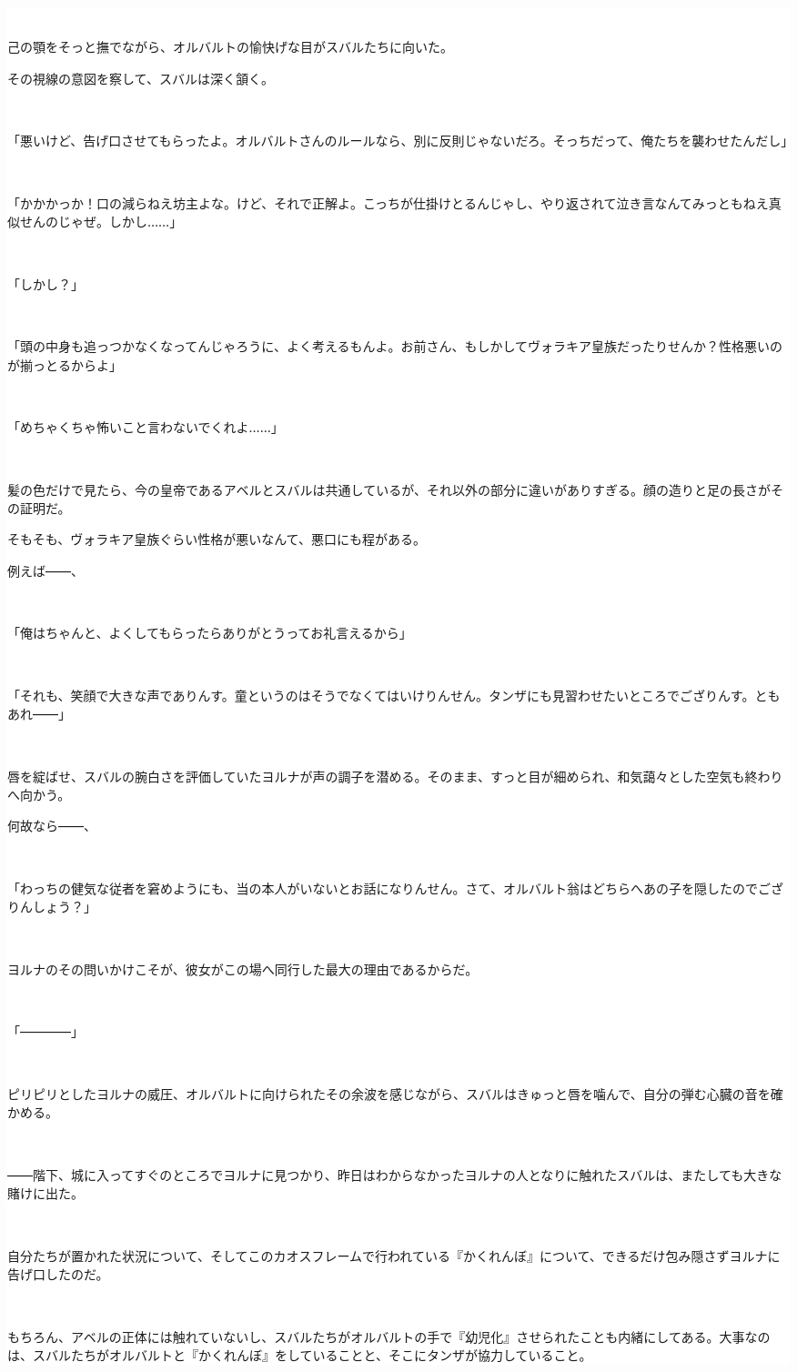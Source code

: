 　

己の顎をそっと撫でながら、オルバルトの愉快げな目がスバルたちに向いた。

その視線の意図を察して、スバルは深く頷く。

　

「悪いけど、告げ口させてもらったよ。オルバルトさんのルールなら、別に反則じゃないだろ。そっちだって、俺たちを襲わせたんだし」

　

「かかかっか！口の減らねえ坊主よな。けど、それで正解よ。こっちが仕掛けとるんじゃし、やり返されて泣き言なんてみっともねえ真似せんのじゃぜ。しかし……」

　

「しかし？」

　

「頭の中身も追っつかなくなってんじゃろうに、よく考えるもんよ。お前さん、もしかしてヴォラキア皇族だったりせんか？性格悪いのが揃っとるからよ」

　

「めちゃくちゃ怖いこと言わないでくれよ……」

　

髪の色だけで見たら、今の皇帝であるアベルとスバルは共通しているが、それ以外の部分に違いがありすぎる。顔の造りと足の長さがその証明だ。

そもそも、ヴォラキア皇族ぐらい性格が悪いなんて、悪口にも程がある。

例えば――、

　

「俺はちゃんと、よくしてもらったらありがとうってお礼言えるから」

　

「それも、笑顔で大きな声でありんす。童というのはそうでなくてはいけりんせん。タンザにも見習わせたいところでござりんす。ともあれ――」

　

唇を綻ばせ、スバルの腕白さを評価していたヨルナが声の調子を潜める。そのまま、すっと目が細められ、和気藹々とした空気も終わりへ向かう。

何故なら――、

　

「わっちの健気な従者を窘めようにも、当の本人がいないとお話になりんせん。さて、オルバルト翁はどちらへあの子を隠したのでござりんしょう？」

　

ヨルナのその問いかけこそが、彼女がこの場へ同行した最大の理由であるからだ。

　

「――――」

　

ピリピリとしたヨルナの威圧、オルバルトに向けられたその余波を感じながら、スバルはきゅっと唇を噛んで、自分の弾む心臓の音を確かめる。

　

――階下、城に入ってすぐのところでヨルナに見つかり、昨日はわからなかったヨルナの人となりに触れたスバルは、またしても大きな賭けに出た。

　

自分たちが置かれた状況について、そしてこのカオスフレームで行われている『かくれんぼ』について、できるだけ包み隠さずヨルナに告げ口したのだ。

　

もちろん、アベルの正体には触れていないし、スバルたちがオルバルトの手で『幼児化』させられたことも内緒にしてある。大事なのは、スバルたちがオルバルトと『かくれんぼ』をしていることと、そこにタンザが協力していること。

